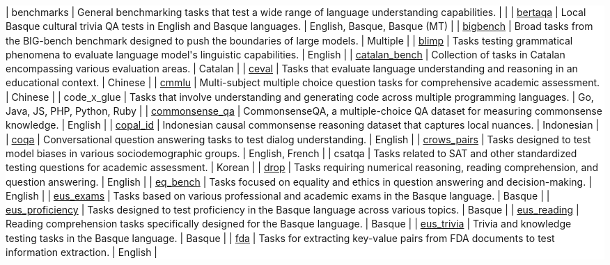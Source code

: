 | benchmarks                                                               | General benchmarking tasks that test a wide range of language understanding capabilities. |                                                                                                                               |
| [bertaqa](bertaqa/README.md)                                             | Local Basque cultural trivia QA tests in English and Basque languages. | English, Basque, Basque (MT)                                                                                                  |
| [bigbench](bigbench/README.md)                                           | Broad tasks from the BIG-bench benchmark designed to push the boundaries of large models. | Multiple                                                                                                                      |
| [blimp](blimp/README.md)                                                 | Tasks testing grammatical phenomena to evaluate language model's linguistic capabilities. | English                                                                                                                       |
| [catalan_bench](catalan_bench/README.md)                                 | Collection of tasks in Catalan encompassing various evaluation areas. | Catalan                                                                                                                       |
| [ceval](ceval/README.md)                                                 | Tasks that evaluate language understanding and reasoning in an educational context. | Chinese                                                                                                                       |
| [cmmlu](cmmlu/README.md)                                                 | Multi-subject multiple choice question tasks for comprehensive academic assessment. | Chinese                                                                                                                       |
| code_x_glue                                                              | Tasks that involve understanding and generating code across multiple programming languages. | Go, Java, JS, PHP, Python, Ruby                                                                                               |
| [commonsense_qa](commonsense_qa/README.md)                               | CommonsenseQA, a multiple-choice QA dataset for measuring commonsense knowledge. | English                                                                                                                       |
| [copal_id](copal_id/README.md)                                           | Indonesian causal commonsense reasoning dataset that captures local nuances. | Indonesian                                                                                                                    |
| [coqa](coqa/README.md)                                                   | Conversational question answering tasks to test dialog understanding. | English                                                                                                                       |
| [crows_pairs](crows_pairs/README.md)                                     | Tasks designed to test model biases in various sociodemographic groups. | English, French                                                                                                               |
| csatqa                                                                   | Tasks related to SAT and other standardized testing questions for academic assessment. | Korean                                                                                                                        |
| [drop](drop/README.md)                                                   | Tasks requiring numerical reasoning, reading comprehension, and question answering. | English                                                                                                                       |
| [eq_bench](eq_bench/README.md)                                           | Tasks focused on equality and ethics in question answering and decision-making. | English                                                                                                                       |
| [eus_exams](eus_exams/README.md)                                         | Tasks based on various professional and academic exams in the Basque language. | Basque                                                                                                                        |
| [eus_proficiency](eus_proficiency/README.md)                             | Tasks designed to test proficiency in the Basque language across various topics. | Basque                                                                                                                        |
| [eus_reading](eus_reading/README.md)                                     | Reading comprehension tasks specifically designed for the Basque language. | Basque                                                                                                                        |
| [eus_trivia](eus_trivia/README.md)                                       | Trivia and knowledge testing tasks in the Basque language. | Basque                                                                                                                        |
| [fda](fda/README.md)                                                     | Tasks for extracting key-value pairs from FDA documents to test information extraction. | English                                                                                                                       |